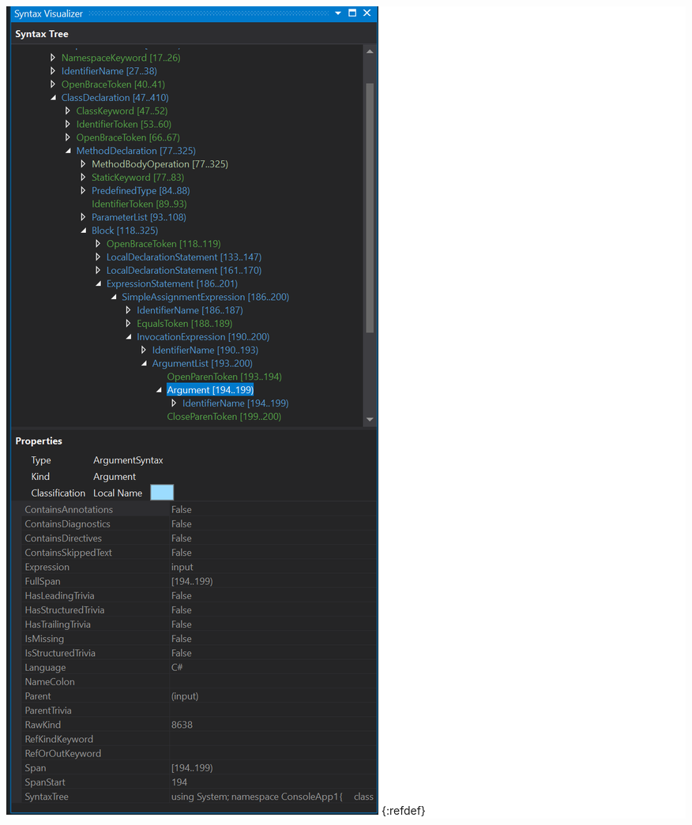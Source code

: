 ![Expressions in Tree](/images/2020-11-02-Roslyn-Syntax-Analyzer-Part-2/03_InvocationExpression_Arguments.png)
{:refdef}
